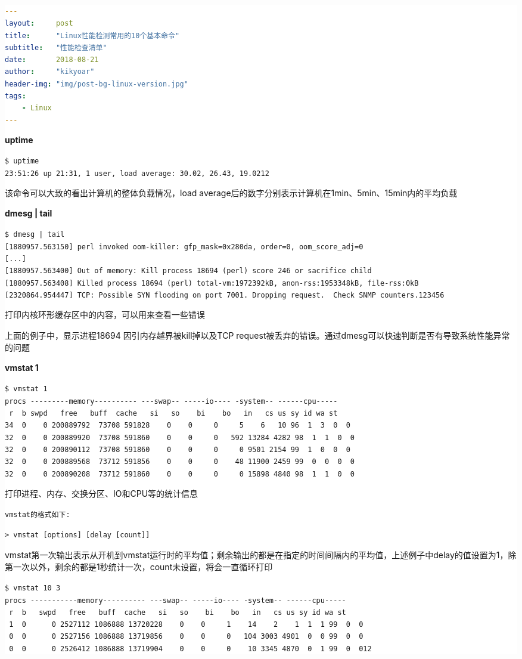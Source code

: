 ```yaml
---
layout:     post
title:      "Linux性能检测常用的10个基本命令"
subtitle:   "性能检查清单"
date:       2018-08-21
author:     "kikyoar"
header-img: "img/post-bg-linux-version.jpg"
tags:
    - Linux
---  
```



**uptime**  

	$ uptime 
	23:51:26 up 21:31, 1 user, load average: 30.02, 26.43, 19.0212  
	
该命令可以大致的看出计算机的整体负载情况，load average后的数字分别表示计算机在1min、5min、15min内的平均负载  

**dmesg \| tail**  

	$ dmesg | tail
	[1880957.563150] perl invoked oom-killer: gfp_mask=0x280da, order=0, oom_score_adj=0
	[...]
	[1880957.563400] Out of memory: Kill process 18694 (perl) score 246 or sacrifice child
	[1880957.563408] Killed process 18694 (perl) total-vm:1972392kB, anon-rss:1953348kB, file-rss:0kB
	[2320864.954447] TCP: Possible SYN flooding on port 7001. Dropping request.  Check SNMP counters.123456  
	

打印内核环形缓存区中的内容，可以用来查看一些错误  

上面的例子中，显示进程18694 因引内存越界被kill掉以及TCP request被丢弃的错误。通过dmesg可以快速判断是否有导致系统性能异常的问题  


**vmstat 1**  

	$ vmstat 1
	procs ---------memory---------- ---swap-- -----io---- -system-- ------cpu-----
	 r  b swpd   free   buff  cache   si   so    bi    bo   in   cs us sy id wa st
	34  0    0 200889792  73708 591828    0    0     0     5    6   10 96  1  3  0  0
	32  0    0 200889920  73708 591860    0    0     0   592 13284 4282 98  1  1  0  0
	32  0    0 200890112  73708 591860    0    0     0     0 9501 2154 99  1  0  0  0
	32  0    0 200889568  73712 591856    0    0     0    48 11900 2459 99  0  0  0  0
	32  0    0 200890208  73712 591860    0    0     0     0 15898 4840 98  1  1  0  0


打印进程、内存、交换分区、IO和CPU等的统计信息  

`vmstat的格式如下:`  

	> vmstat [options] [delay [count]]  
	
vmstat第一次输出表示从开机到vmstat运行时的平均值；剩余输出的都是在指定的时间间隔内的平均值，上述例子中delay的值设置为1，除第一次以外，剩余的都是1秒统计一次，count未设置，将会一直循环打印  

	$ vmstat 10 3
	procs -----------memory---------- ---swap-- -----io---- -system-- ------cpu-----
	 r  b   swpd   free   buff  cache   si   so    bi    bo   in   cs us sy id wa st
	 1  0      0 2527112 1086888 13720228    0    0     1    14    2    1  1  1 99  0  0
	 0  0      0 2527156 1086888 13719856    0    0     0   104 3003 4901  0  0 99  0  0
	 0  0      0 2526412 1086888 13719904    0    0     0    10 3345 4870  0  1 99  0  012  
	 
